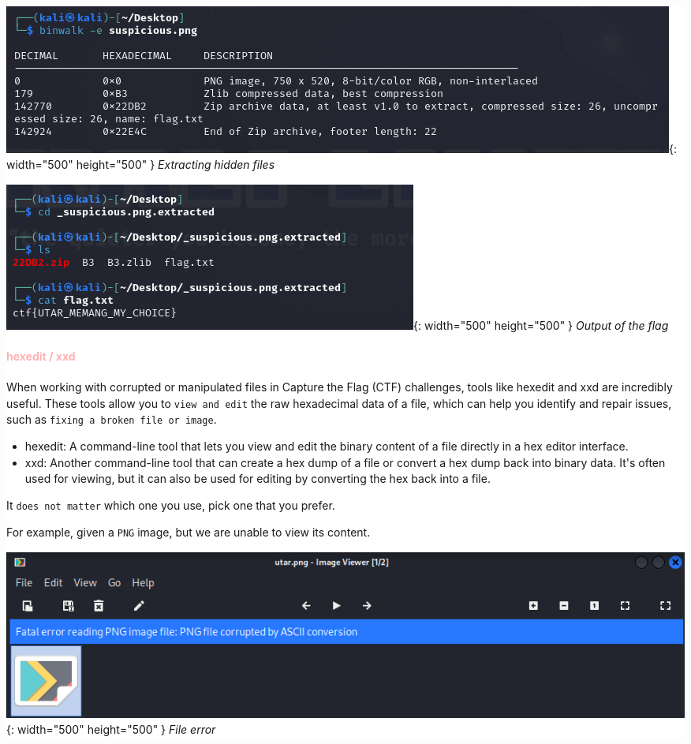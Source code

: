 ![Desktop View](/assets/posts/forensic/image8.png){: width="500" height="500" }
_Extracting hidden files_

![Desktop View](/assets/posts/forensic/image9.png){: width="500" height="500" }
_Output of the flag_

#### <font color="#FFB2B2">hexedit / xxd</font>
When working with corrupted or manipulated files in Capture the Flag (CTF) challenges, tools like hexedit and xxd are incredibly useful. These tools allow you to `view and edit` the raw hexadecimal data of a file, which can help you identify and repair issues, such as `fixing a broken file or image`. <br>

- hexedit: A command-line tool that lets you view and edit the binary content of a file directly in a hex editor interface.
- xxd: Another command-line tool that can create a hex dump of a file or convert a hex dump back into binary data. It's often used for viewing, but it can also be used for editing by converting the hex back into a file. <br>

It `does not matter` which one you use, pick one that you prefer. <br>

For example, given a `PNG` image, but we are unable to view its content.

![Desktop View](/assets/posts/forensic/image11.png){: width="500" height="500" }
_File error_

